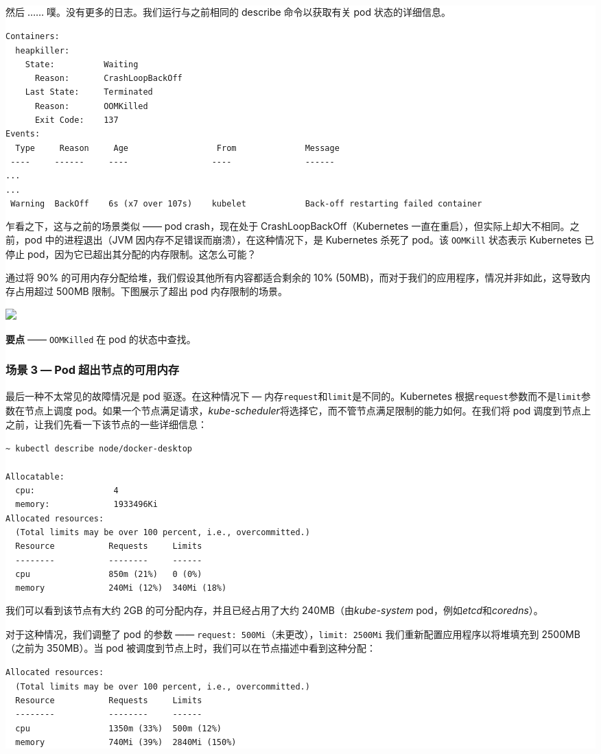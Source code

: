 然后 …… 噗。没有更多的日志。我们运行与之前相同的 describe 命令以获取有关 pod 状态的详细信息。

```
Containers:
  heapkiller:
    State:          Waiting
      Reason:       CrashLoopBackOff
    Last State:     Terminated
      Reason:       OOMKilled
      Exit Code:    137
Events:
  Type     Reason     Age                  From              Message
 ----     ------     ----                 ----               ------
...
...
 Warning  BackOff    6s (x7 over 107s)    kubelet            Back-off restarting failed container
```

乍看之下，这与之前的场景类似 —— pod crash，现在处于 CrashLoopBackOff（Kubernetes 一直在重启），但实际上却大不相同。之前，pod 中的进程退出（JVM 因内存不足错误而崩溃），在这种情况下，是 Kubernetes 杀死了 pod。该 `OOMKill` 状态表示 Kubernetes 已停止 pod，因为它已超出其分配的内存限制。这怎么可能？

通过将 90% 的可用内存分配给堆，我们假设其他所有内容都适合剩余的 10% (50MB)，而对于我们的应用程序，情况并非如此，这导致内存占用超过 500MB 限制。下图展示了超出 pod 内存限制的场景。

![](https://miro.medium.com/1*WHAw15zBLvRbJeYheM6J6A.png)

**要点** —— `OOMKilled` 在 pod 的状态中查找。


### 场景 3 — Pod 超出节点的可用内存

最后一种不太常见的故障情况是 pod 驱逐。在这种情况下 — 内存`request`和`limit`是不同的。Kubernetes 根据`request`参数而不是`limit`参数在节点上调度 pod。如果一个节点满足请求，*kube-scheduler*将选择它，而不管节点满足限制的能力如何。在我们将 pod 调度到节点上之前，让我们先看一下该节点的一些详细信息：

```
~ kubectl describe node/docker-desktop

Allocatable:
  cpu:                4
  memory:             1933496Ki
Allocated resources:
  (Total limits may be over 100 percent, i.e., overcommitted.)
  Resource           Requests     Limits
  --------           --------     ------
  cpu                850m (21%)   0 (0%)
  memory             240Mi (12%)  340Mi (18%)
```

我们可以看到该节点有大约 2GB 的可分配内存，并且已经占用了大约 240MB（由*kube-system* pod，例如*etcd*和*coredns*）。

对于这种情况，我们调整了 pod 的参数 —— `request: 500Mi`（未更改），`limit: 2500Mi` 我们重新配置应用程序以将堆填充到 2500MB（之前为 350MB）。当 pod 被调度到节点上时，我们可以在节点描述中看到这种分配：

```
Allocated resources:
  (Total limits may be over 100 percent, i.e., overcommitted.)
  Resource           Requests     Limits
  --------           --------     ------
  cpu                1350m (33%)  500m (12%)
  memory             740Mi (39%)  2840Mi (150%)
```
